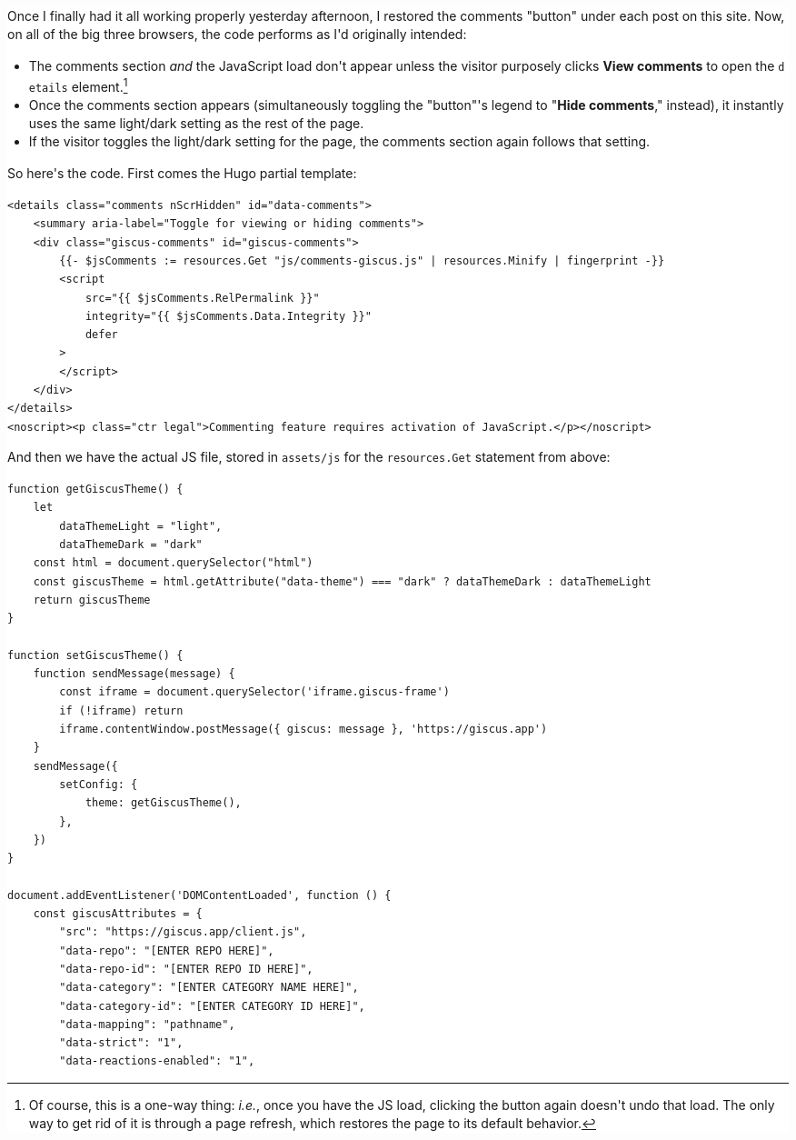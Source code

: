 Once I finally had it all working properly yesterday afternoon, I restored the comments "button" under each post on this site. Now, on all of the big three browsers, the code performs as I'd originally intended:

- The comments section *and* the JavaScript load don't appear unless the visitor purposely clicks **View comments** to open the `details` element.[^oneWay]
- Once the comments section appears (simultaneously toggling the "button"'s legend to "**Hide comments**," instead), it instantly uses the same light/dark setting as the rest of the page.
- If the visitor toggles the light/dark setting for the page, the comments section again follows that setting.

[^oneWay]: Of course, this is a one-way thing: *i.e.*, once you have the JS load, clicking the button again doesn't undo that load. The only way to get rid of it is through a page refresh, which restores the page to its default behavior.

So here's the code. First comes the Hugo partial template:

```go-html-template{filename="comments-giscus.html" bigdiv=true}
<details class="comments nScrHidden" id="data-comments">
	<summary aria-label="Toggle for viewing or hiding comments">
	<div class="giscus-comments" id="giscus-comments">
		{{- $jsComments := resources.Get "js/comments-giscus.js" | resources.Minify | fingerprint -}}
		<script
			src="{{ $jsComments.RelPermalink }}"
			integrity="{{ $jsComments.Data.Integrity }}"
			defer
		>
		</script>
	</div>
</details>
<noscript><p class="ctr legal">Commenting feature requires activation of JavaScript.</p></noscript>
```

And then we have the actual JS file, stored in `assets/js` for the `resources.Get` statement from above:

```js{filename="comments-giscus.js" bigdiv=true}
function getGiscusTheme() {
	let
		dataThemeLight = "light",
		dataThemeDark = "dark"
	const html = document.querySelector("html")
	const giscusTheme = html.getAttribute("data-theme") === "dark" ? dataThemeDark : dataThemeLight
	return giscusTheme
}

function setGiscusTheme() {
	function sendMessage(message) {
		const iframe = document.querySelector('iframe.giscus-frame')
		if (!iframe) return
		iframe.contentWindow.postMessage({ giscus: message }, 'https://giscus.app')
	}
	sendMessage({
		setConfig: {
			theme: getGiscusTheme(),
		},
	})
}

document.addEventListener('DOMContentLoaded', function () {
	const giscusAttributes = {
		"src": "https://giscus.app/client.js",
		"data-repo": "[ENTER REPO HERE]",
		"data-repo-id": "[ENTER REPO ID HERE]",
		"data-category": "[ENTER CATEGORY NAME HERE]",
		"data-category-id": "[ENTER CATEGORY ID HERE]",
		"data-mapping": "pathname",
		"data-strict": "1",
		"data-reactions-enabled": "1",
```

[^style]: Edited for style.
[^AdvGuide]: I also found enormous help in the [related content](https://github.com/giscus/giscus/blob/main/ADVANCED-USAGE.md#parent-to-giscus-message-events) in giscus's ["Advanced usage" guide](https://github.com/giscus/giscus/blob/main/ADVANCED-USAGE.md), from which Abdullah had derived the code he suggested in this issue's comments.